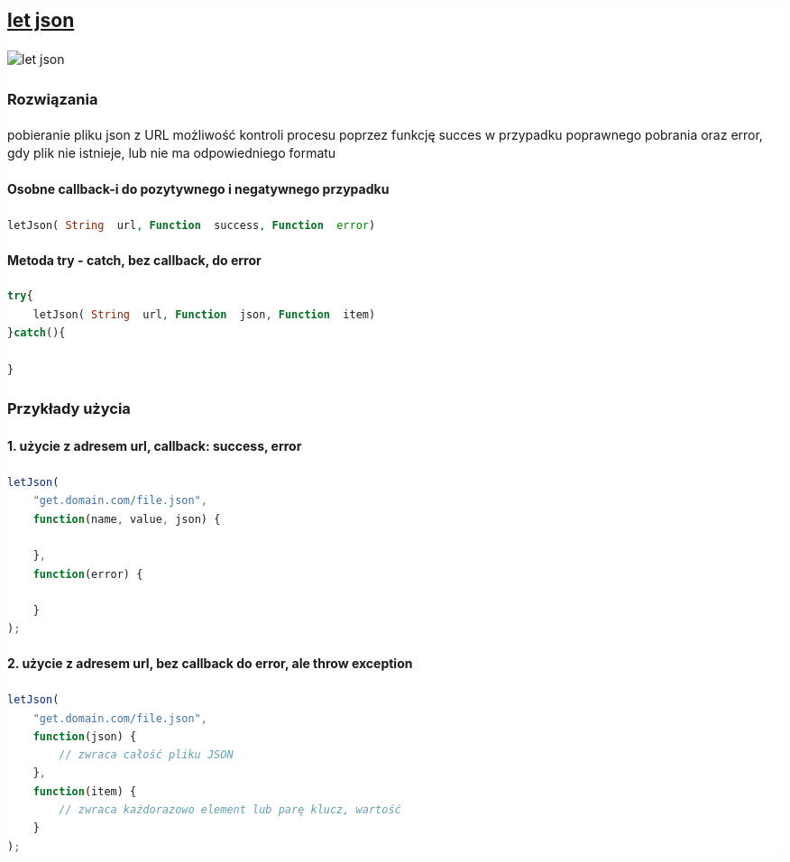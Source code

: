 


## [let json](https://www.letjson.com)
![let json](https://logo.letjson.com/1/cover.png)



### Rozwiązania

pobieranie pliku json z URL możliwość kontroli procesu poprzez funkcję succes w przypadku poprawnego pobrania oraz error, gdy plik nie istnieje, lub nie ma odpowiedniego formatu

#### Osobne callback-i do pozytywnego i negatywnego przypadku

```php
letJson( String  url, Function  success, Function  error)
```

#### Metoda try - catch, bez callback, do error

```php
try{
    letJson( String  url, Function  json, Function  item)
}catch(){

}
```

### Przykłady użycia

#### 1. użycie z adresem url, callback: success, error

```js
letJson(
    "get.domain.com/file.json",
    function(name, value, json) {

    },
    function(error) {

    }
);
```

#### 2. użycie z adresem url, bez callback do error, ale throw exception

```js
letJson(
    "get.domain.com/file.json",
    function(json) {
        // zwraca całość pliku JSON
    },
    function(item) {
        // zwraca każdorazowo element lub parę klucz, wartość
    }
);
```
